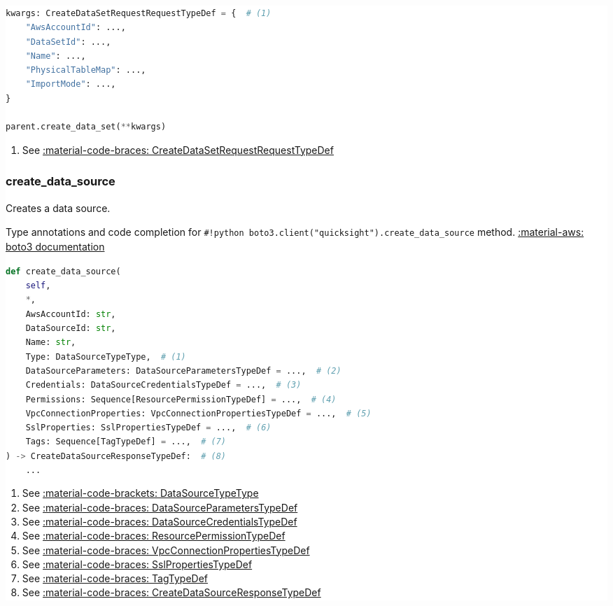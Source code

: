 
```python title="Usage example with kwargs"
kwargs: CreateDataSetRequestRequestTypeDef = {  # (1)
    "AwsAccountId": ...,
    "DataSetId": ...,
    "Name": ...,
    "PhysicalTableMap": ...,
    "ImportMode": ...,
}

parent.create_data_set(**kwargs)
```

1. See [:material-code-braces: CreateDataSetRequestRequestTypeDef](./type_defs.md#createdatasetrequestrequesttypedef) 

### create\_data\_source

Creates a data source.

Type annotations and code completion for `#!python boto3.client("quicksight").create_data_source` method.
[:material-aws: boto3 documentation](https://boto3.amazonaws.com/v1/documentation/api/latest/reference/services/quicksight.html#QuickSight.Client.create_data_source)

```python title="Method definition"
def create_data_source(
    self,
    *,
    AwsAccountId: str,
    DataSourceId: str,
    Name: str,
    Type: DataSourceTypeType,  # (1)
    DataSourceParameters: DataSourceParametersTypeDef = ...,  # (2)
    Credentials: DataSourceCredentialsTypeDef = ...,  # (3)
    Permissions: Sequence[ResourcePermissionTypeDef] = ...,  # (4)
    VpcConnectionProperties: VpcConnectionPropertiesTypeDef = ...,  # (5)
    SslProperties: SslPropertiesTypeDef = ...,  # (6)
    Tags: Sequence[TagTypeDef] = ...,  # (7)
) -> CreateDataSourceResponseTypeDef:  # (8)
    ...
```

1. See [:material-code-brackets: DataSourceTypeType](./literals.md#datasourcetypetype) 
2. See [:material-code-braces: DataSourceParametersTypeDef](./type_defs.md#datasourceparameterstypedef) 
3. See [:material-code-braces: DataSourceCredentialsTypeDef](./type_defs.md#datasourcecredentialstypedef) 
4. See [:material-code-braces: ResourcePermissionTypeDef](./type_defs.md#resourcepermissiontypedef) 
5. See [:material-code-braces: VpcConnectionPropertiesTypeDef](./type_defs.md#vpcconnectionpropertiestypedef) 
6. See [:material-code-braces: SslPropertiesTypeDef](./type_defs.md#sslpropertiestypedef) 
7. See [:material-code-braces: TagTypeDef](./type_defs.md#tagtypedef) 
8. See [:material-code-braces: CreateDataSourceResponseTypeDef](./type_defs.md#createdatasourceresponsetypedef) 
